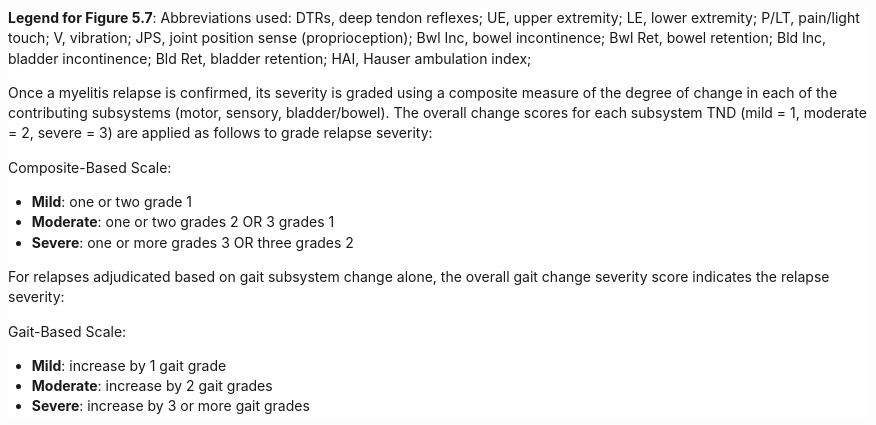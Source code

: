 **Legend for Figure 5.7**: Abbreviations used: DTRs, deep tendon reflexes; UE, upper extremity; LE, lower extremity; P/LT, pain/light touch; V, vibration; JPS, joint position sense (proprioception); Bwl Inc, bowel incontinence; Bwl Ret, bowel retention; Bld Inc, bladder incontinence; Bld Ret, bladder retention; HAI, Hauser ambulation index;

Once a myelitis relapse is confirmed, its severity is graded using a composite measure of the degree of change in each of the contributing subsystems (motor, sensory, bladder/bowel). The overall change scores for each subsystem TND (mild = 1, moderate = 2, severe = 3) are applied as follows to grade relapse severity:

Composite-Based Scale:

- **Mild**: one or two grade 1
- **Moderate**: one or two grades 2 OR 3 grades 1
- **Severe**: one or more grades 3 OR three grades 2

For relapses adjudicated based on gait subsystem change alone, the overall gait change severity score indicates the relapse severity:

Gait-Based Scale:

- **Mild**: increase by 1 gait grade
- **Moderate**: increase by 2 gait grades
- **Severe**: increase by 3 or more gait grades
